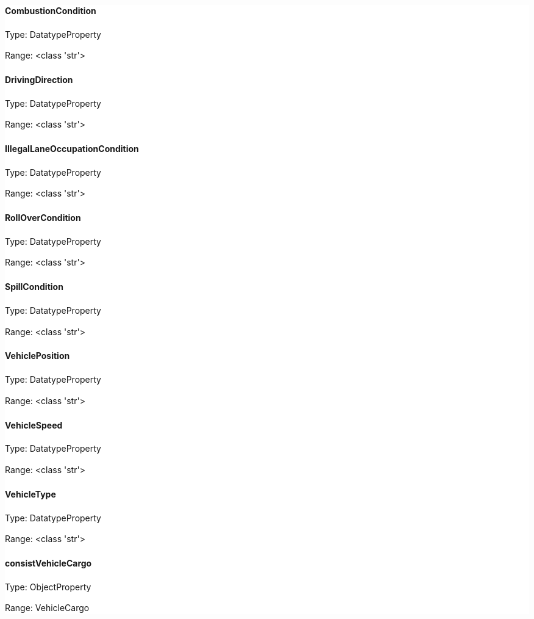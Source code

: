 
#### CombustionCondition

Type: DatatypeProperty

Range: <class 'str'>


#### DrivingDirection

Type: DatatypeProperty

Range: <class 'str'>


#### IIIegalLaneOccupationCondition

Type: DatatypeProperty

Range: <class 'str'>


#### RollOverCondition

Type: DatatypeProperty

Range: <class 'str'>


#### SpillCondition

Type: DatatypeProperty

Range: <class 'str'>


#### VehiclePosition

Type: DatatypeProperty

Range: <class 'str'>


#### VehicleSpeed

Type: DatatypeProperty

Range: <class 'str'>


#### VehicleType

Type: DatatypeProperty

Range: <class 'str'>


#### consistVehicleCargo

Type: ObjectProperty

Range: VehicleCargo

